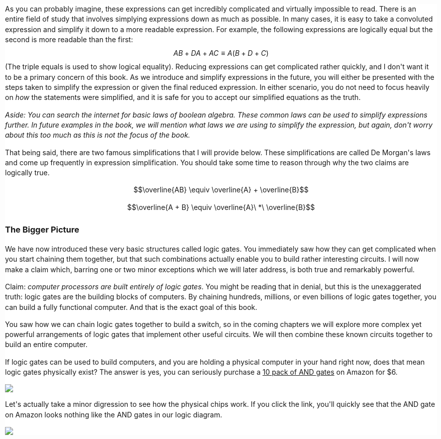 As you can probably imagine, these expressions can get incredibly complicated and virtually impossible to read. There is an entire field of study that involves simplying expressions down as much as possible. In many cases, it is easy to take a convoluted expression and simplify it down to a more readable expression. For example, the following expressions are logically equal but the second is more readable than the first: $$AB + DA + AC \equiv A(B + D +C)$$ (The triple equals is used to show logical equality). Reducing expressions can get complicated rather quickly, and I don't want it to be a primary concern of this book. As we introduce and simplify expressions in the future, you will either be presented with the steps taken to simplify the expression or given the final reduced expression. In either scenario, you do not need to focus heavily on *how* the statements were simplified, and it is safe for you to accept our simplified equations as the truth.

*Aside: You can search the internet for basic laws of boolean algebra. These common laws can be used to simplify expressions further. In future examples in the book, we will mention what laws we are using to simplify the expression, but again, don't worry about this too much as this is not the focus of the book.*

That being said, there are two famous simplifications that I will provide below. These simplifications are called De Morgan's laws and come up frequently in expression simplification. You should take some time to reason through why the two claims are logically true.

$$\overline{AB} \equiv \overline{A} + \overline{B}$$

$$\overline{A + B} \equiv \overline{A}\ *\ \overline{B}$$

### The Bigger Picture

We have now introduced these very basic structures called logic gates. You immediately saw how they can get complicated when you start chaining them together, but that such combinations actually enable you to build rather interesting circuits. I will now make a claim which, barring one or two minor exceptions which we will later address, is both true and remarkably powerful.

Claim: *computer processors are built entirely of logic gates*. You might be reading that in denial, but this is the unexaggerated truth: logic gates are the building blocks of computers. By chaining hundreds, millions, or even billions of logic gates together, you can build a fully functional computer. And that is the exact goal of this book.

You saw how we can chain logic gates together to build a switch, so in the coming chapters we will explore more complex yet powerful arrangements of logic gates that implement other useful circuits. We will then combine these known circuits together to build an entire computer.

If logic gates can be used to build computers, and you are holding a physical computer in your hand right now, does that mean logic gates physically exist? The answer is yes, you can seriously purchase a [10 pack of AND gates](https://www.amazon.com/Texas-Instruments-CD4081BE-Quad-DIP-14/dp/B00LQQ9MEW/ref=sr_1_4?crid=3P76A27E7NX9X&keywords=AND+gate+ic&qid=1700533554&sprefix=and+gate+ic%2Caps%2C87&sr=8-4) on Amazon for $6.

<img src="https://milen-patel.github.io/cpu_tutorial/assets/part6/IC_Physical.jpeg" style="display: block; margin-left: auto; margin-right: auto;" />

Let's actually take a minor digression to see how the physical chips work. If you click the link, you'll quickly see that the AND gate on Amazon looks nothing like the AND gates in our logic diagram.

<img src="https://cdn.sparkfun.com/assets/5/b/9/9/b/51dc7fb8ce395f1d1c000000.png?_gl=1*j716c4*_ga*MTY3NTE1NDc1My4xNzAwNTM5MTY1*_ga_T369JS7J9N*MTcwMDUzOTE2NS4xLjAuMTcwMDUzOTE2NS42MC4wLjA." style="display: block; margin-left: auto; margin-right: auto; width=40%" />
